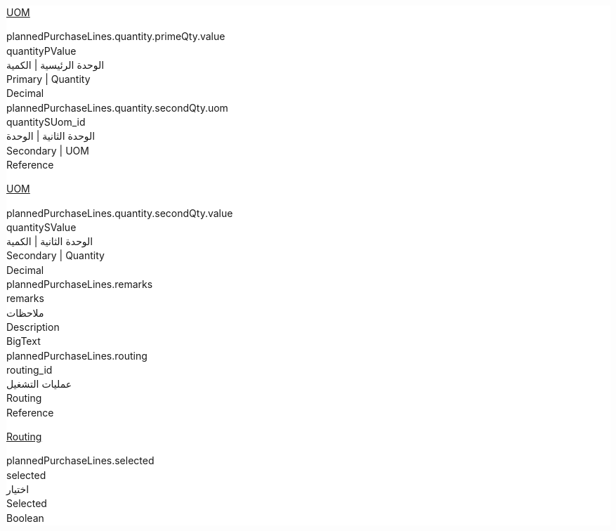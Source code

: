  [UOM](/modules/supplychain/UOM.md) 
</div>
</div>

<div class="row searchable" id="plannedPurchaseLines.quantity.primeQty.value">
<div class="cell" data-label="Property">plannedPurchaseLines.quantity.primeQty.value</div>
<div class="cell" data-label="Column">quantityPValue</div>
<div class="cell" data-label="Arabic">الوحدة الرئيسية | الكمية</div>
<div class="cell" data-label="English">Primary | Quantity</div>
<div class="cell" data-label="Type">Decimal</div>

</div>

<div class="row searchable" id="plannedPurchaseLines.quantity.secondQty.uom">
<div class="cell" data-label="Property">plannedPurchaseLines.quantity.secondQty.uom</div>
<div class="cell" data-label="Column">quantitySUom_id</div>
<div class="cell" data-label="Arabic">الوحدة الثانية | الوحدة</div>
<div class="cell" data-label="English">Secondary | UOM</div>
<div class="cell" data-label="Type">Reference</div>
<div class="cell" data-label="Foreign Table">

 [UOM](/modules/supplychain/UOM.md) 
</div>
</div>

<div class="row searchable" id="plannedPurchaseLines.quantity.secondQty.value">
<div class="cell" data-label="Property">plannedPurchaseLines.quantity.secondQty.value</div>
<div class="cell" data-label="Column">quantitySValue</div>
<div class="cell" data-label="Arabic">الوحدة الثانية | الكمية</div>
<div class="cell" data-label="English">Secondary | Quantity</div>
<div class="cell" data-label="Type">Decimal</div>

</div>

<div class="row searchable" id="plannedPurchaseLines.remarks">
<div class="cell" data-label="Property">plannedPurchaseLines.remarks</div>
<div class="cell" data-label="Column">remarks</div>
<div class="cell" data-label="Arabic">ملاحظات</div>
<div class="cell" data-label="English">Description</div>
<div class="cell" data-label="Type">BigText</div>

</div>

<div class="row searchable" id="plannedPurchaseLines.routing">
<div class="cell" data-label="Property">plannedPurchaseLines.routing</div>
<div class="cell" data-label="Column">routing_id</div>
<div class="cell" data-label="Arabic">عمليات التشغيل</div>
<div class="cell" data-label="English">Routing</div>
<div class="cell" data-label="Type">Reference</div>
<div class="cell" data-label="Foreign Table">

 [Routing](/modules/manufacturing/Routing.md) 
</div>
</div>

<div class="row searchable" id="plannedPurchaseLines.selected">
<div class="cell" data-label="Property">plannedPurchaseLines.selected</div>
<div class="cell" data-label="Column">selected</div>
<div class="cell" data-label="Arabic">اختيار</div>
<div class="cell" data-label="English">Selected</div>
<div class="cell" data-label="Type">Boolean</div>
